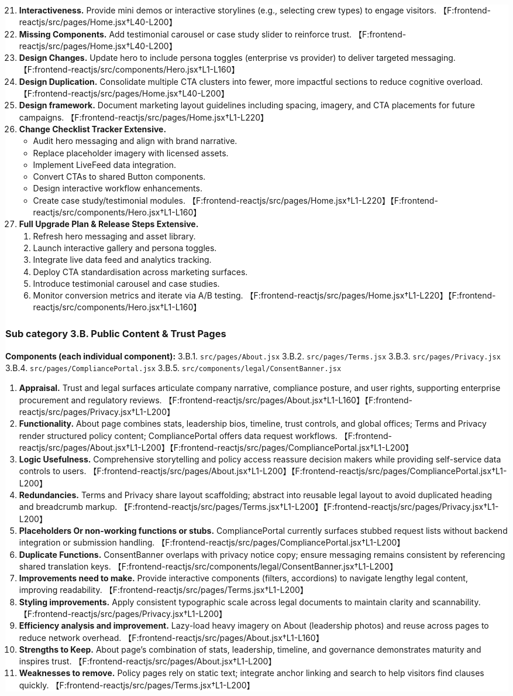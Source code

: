 21. **Interactiveness.** Provide mini demos or interactive storylines (e.g., selecting crew types) to engage visitors. 【F:frontend-reactjs/src/pages/Home.jsx†L40-L200】
22. **Missing Components.** Add testimonial carousel or case study slider to reinforce trust. 【F:frontend-reactjs/src/pages/Home.jsx†L40-L200】
23. **Design Changes.** Update hero to include persona toggles (enterprise vs provider) to deliver targeted messaging. 【F:frontend-reactjs/src/components/Hero.jsx†L1-L160】
24. **Design Duplication.** Consolidate multiple CTA clusters into fewer, more impactful sections to reduce cognitive overload. 【F:frontend-reactjs/src/pages/Home.jsx†L40-L200】
25. **Design framework.** Document marketing layout guidelines including spacing, imagery, and CTA placements for future campaigns. 【F:frontend-reactjs/src/pages/Home.jsx†L1-L220】
26. **Change Checklist Tracker Extensive.**
    - Audit hero messaging and align with brand narrative.  
    - Replace placeholder imagery with licensed assets.  
    - Implement LiveFeed data integration.  
    - Convert CTAs to shared Button components.  
    - Design interactive workflow enhancements.  
    - Create case study/testimonial modules. 【F:frontend-reactjs/src/pages/Home.jsx†L1-L220】【F:frontend-reactjs/src/components/Hero.jsx†L1-L160】
27. **Full Upgrade Plan & Release Steps Extensive.**
    1. Refresh hero messaging and asset library.  
    2. Launch interactive gallery and persona toggles.  
    3. Integrate live data feed and analytics tracking.  
    4. Deploy CTA standardisation across marketing surfaces.  
    5. Introduce testimonial carousel and case studies.  
    6. Monitor conversion metrics and iterate via A/B testing. 【F:frontend-reactjs/src/pages/Home.jsx†L1-L220】【F:frontend-reactjs/src/components/Hero.jsx†L1-L160】

### Sub category 3.B. Public Content & Trust Pages
**Components (each individual component):**
3.B.1. `src/pages/About.jsx`
3.B.2. `src/pages/Terms.jsx`
3.B.3. `src/pages/Privacy.jsx`
3.B.4. `src/pages/CompliancePortal.jsx`
3.B.5. `src/components/legal/ConsentBanner.jsx`

1. **Appraisal.** Trust and legal surfaces articulate company narrative, compliance posture, and user rights, supporting enterprise procurement and regulatory reviews. 【F:frontend-reactjs/src/pages/About.jsx†L1-L160】【F:frontend-reactjs/src/pages/Privacy.jsx†L1-L200】
2. **Functionality.** About page combines stats, leadership bios, timeline, trust controls, and global offices; Terms and Privacy render structured policy content; CompliancePortal offers data request workflows. 【F:frontend-reactjs/src/pages/About.jsx†L1-L200】【F:frontend-reactjs/src/pages/CompliancePortal.jsx†L1-L200】
3. **Logic Usefulness.** Comprehensive storytelling and policy access reassure decision makers while providing self-service data controls to users. 【F:frontend-reactjs/src/pages/About.jsx†L1-L200】【F:frontend-reactjs/src/pages/CompliancePortal.jsx†L1-L200】
4. **Redundancies.** Terms and Privacy share layout scaffolding; abstract into reusable legal layout to avoid duplicated heading and breadcrumb markup. 【F:frontend-reactjs/src/pages/Terms.jsx†L1-L200】【F:frontend-reactjs/src/pages/Privacy.jsx†L1-L200】
5. **Placeholders Or non-working functions or stubs.** CompliancePortal currently surfaces stubbed request lists without backend integration or submission handling. 【F:frontend-reactjs/src/pages/CompliancePortal.jsx†L1-L200】
6. **Duplicate Functions.** ConsentBanner overlaps with privacy notice copy; ensure messaging remains consistent by referencing shared translation keys. 【F:frontend-reactjs/src/components/legal/ConsentBanner.jsx†L1-L200】
7. **Improvements need to make.** Provide interactive components (filters, accordions) to navigate lengthy legal content, improving readability. 【F:frontend-reactjs/src/pages/Terms.jsx†L1-L200】
8. **Styling improvements.** Apply consistent typographic scale across legal documents to maintain clarity and scannability. 【F:frontend-reactjs/src/pages/Privacy.jsx†L1-L200】
9. **Efficiency analysis and improvement.** Lazy-load heavy imagery on About (leadership photos) and reuse across pages to reduce network overhead. 【F:frontend-reactjs/src/pages/About.jsx†L1-L160】
10. **Strengths to Keep.** About page’s combination of stats, leadership, timeline, and governance demonstrates maturity and inspires trust. 【F:frontend-reactjs/src/pages/About.jsx†L1-L200】
11. **Weaknesses to remove.** Policy pages rely on static text; integrate anchor linking and search to help visitors find clauses quickly. 【F:frontend-reactjs/src/pages/Terms.jsx†L1-L200】